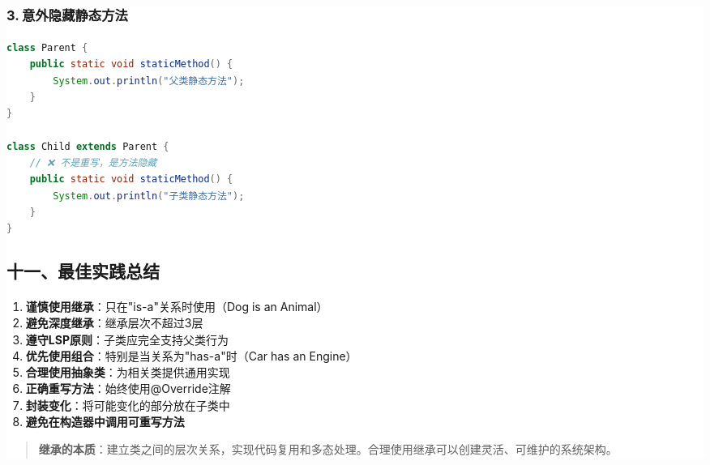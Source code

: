 ### 3. 意外隐藏静态方法
```java
class Parent {
    public static void staticMethod() {
        System.out.println("父类静态方法");
    }
}

class Child extends Parent {
    // ❌ 不是重写，是方法隐藏
    public static void staticMethod() {
        System.out.println("子类静态方法");
    }
}
```

## 十一、最佳实践总结

1. **谨慎使用继承**：只在"is-a"关系时使用（Dog is an Animal）
2. **避免深度继承**：继承层次不超过3层
3. **遵守LSP原则**：子类应完全支持父类行为
4. **优先使用组合**：特别是当关系为"has-a"时（Car has an Engine）
5. **合理使用抽象类**：为相关类提供通用实现
6. **正确重写方法**：始终使用@Override注解
7. **封装变化**：将可能变化的部分放在子类中
8. **避免在构造器中调用可重写方法**

> **继承的本质**：建立类之间的层次关系，实现代码复用和多态处理。合理使用继承可以创建灵活、可维护的系统架构。